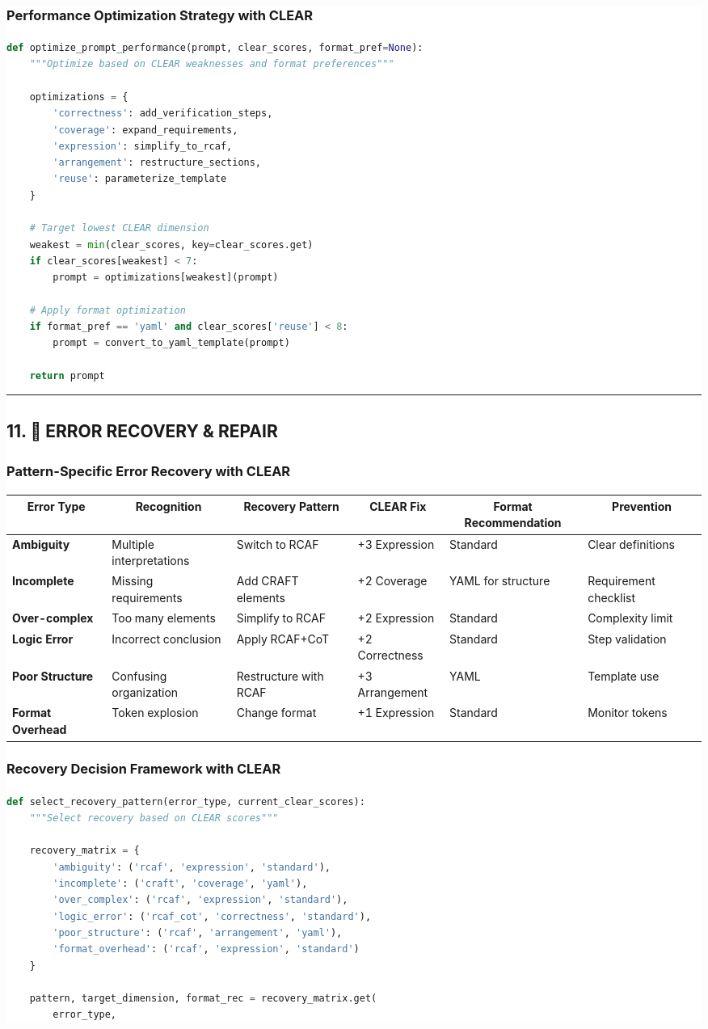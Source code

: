 ### Performance Optimization Strategy with CLEAR

```python
def optimize_prompt_performance(prompt, clear_scores, format_pref=None):
    """Optimize based on CLEAR weaknesses and format preferences"""
    
    optimizations = {
        'correctness': add_verification_steps,
        'coverage': expand_requirements,
        'expression': simplify_to_rcaf,
        'arrangement': restructure_sections,
        'reuse': parameterize_template
    }
    
    # Target lowest CLEAR dimension
    weakest = min(clear_scores, key=clear_scores.get)
    if clear_scores[weakest] < 7:
        prompt = optimizations[weakest](prompt)
    
    # Apply format optimization
    if format_pref == 'yaml' and clear_scores['reuse'] < 8:
        prompt = convert_to_yaml_template(prompt)
    
    return prompt
```

---

<a id="-error-recovery--repair"></a>

## 11. 🚨 ERROR RECOVERY & REPAIR

### Pattern-Specific Error Recovery with CLEAR

| Error Type | Recognition | Recovery Pattern | CLEAR Fix | Format Recommendation | Prevention |
|------------|-------------|------------------|-----------|----------------------|------------|
| **Ambiguity** | Multiple interpretations | Switch to RCAF | +3 Expression | Standard | Clear definitions |
| **Incomplete** | Missing requirements | Add CRAFT elements | +2 Coverage | YAML for structure | Requirement checklist |
| **Over-complex** | Too many elements | Simplify to RCAF | +2 Expression | Standard | Complexity limit |
| **Logic Error** | Incorrect conclusion | Apply RCAF+CoT | +2 Correctness | Standard | Step validation |
| **Poor Structure** | Confusing organization | Restructure with RCAF | +3 Arrangement | YAML | Template use |
| **Format Overhead** | Token explosion | Change format | +1 Expression | Standard | Monitor tokens |

### Recovery Decision Framework with CLEAR

```python
def select_recovery_pattern(error_type, current_clear_scores):
    """Select recovery based on CLEAR scores"""
    
    recovery_matrix = {
        'ambiguity': ('rcaf', 'expression', 'standard'),
        'incomplete': ('craft', 'coverage', 'yaml'),
        'over_complex': ('rcaf', 'expression', 'standard'),
        'logic_error': ('rcaf_cot', 'correctness', 'standard'),
        'poor_structure': ('rcaf', 'arrangement', 'yaml'),
        'format_overhead': ('rcaf', 'expression', 'standard')
    }
    
    pattern, target_dimension, format_rec = recovery_matrix.get(
        error_type, 
```